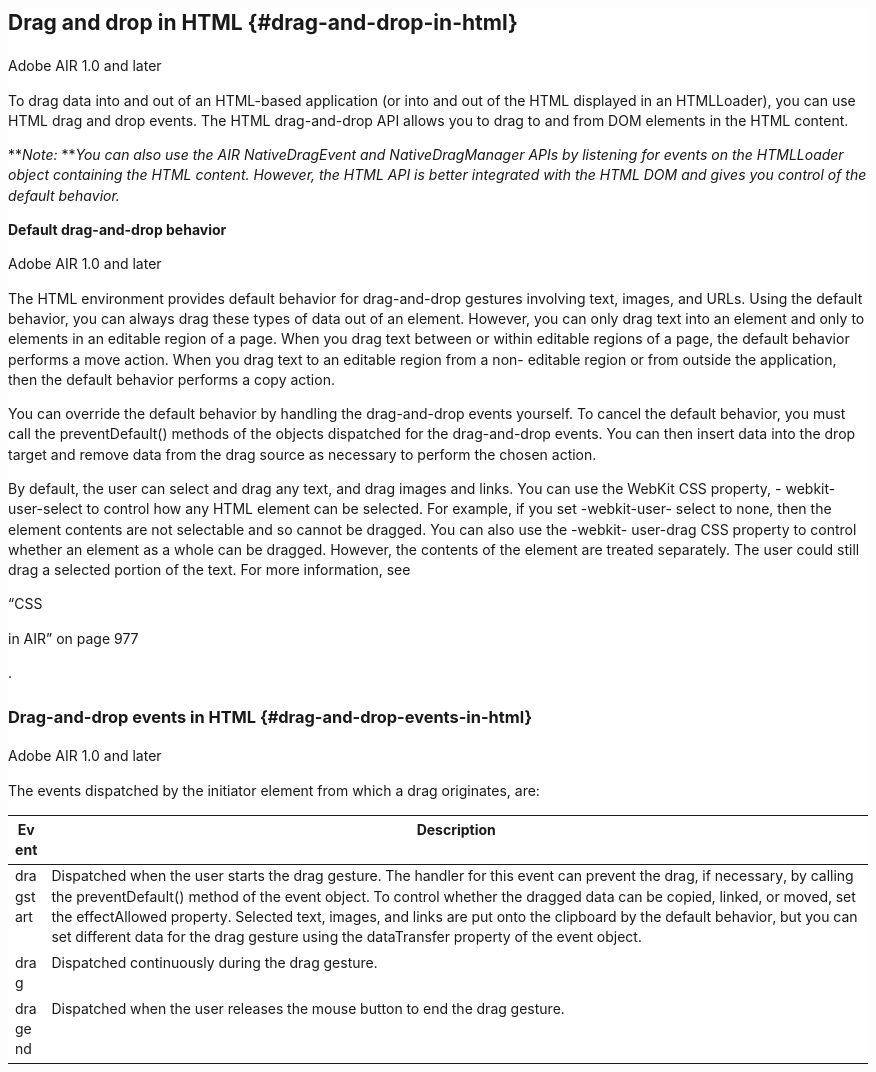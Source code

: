 ## Drag and drop in HTML {#drag-and-drop-in-html}

Adobe AIR 1.0 and later

To drag data into and out of an HTML-based application (or into and out of the HTML displayed in an HTMLLoader), you can use HTML drag and drop events. The HTML drag-and-drop API allows you to drag to and from DOM elements in the HTML content.

**_Note:_ **_You can also use the AIR NativeDragEvent and NativeDragManager APIs by listening for events on the HTMLLoader object containing the HTML content. However, the HTML API is better integrated with the HTML DOM and gives you control of the default behavior._

**Default drag-and-drop behavior**

Adobe AIR 1.0 and later

The HTML environment provides default behavior for drag-and-drop gestures involving text, images, and URLs. Using the default behavior, you can always drag these types of data out of an element. However, you can only drag text into an element and only to elements in an editable region of a page. When you drag text between or within editable regions of a page, the default behavior performs a move action. When you drag text to an editable region from a non- editable region or from outside the application, then the default behavior performs a copy action.

You can override the default behavior by handling the drag-and-drop events yourself. To cancel the default behavior, you must call the preventDefault() methods of the objects dispatched for the drag-and-drop events. You can then insert data into the drop target and remove data from the drag source as necessary to perform the chosen action.

By default, the user can select and drag any text, and drag images and links. You can use the WebKit CSS property, - webkit-user-select to control how any HTML element can be selected. For example, if you set -webkit-user- select to none, then the element contents are not selectable and so cannot be dragged. You can also use the -webkit- user-drag CSS property to control whether an element as a whole can be dragged. However, the contents of the element are treated separately. The user could still drag a selected portion of the text. For more information, see

“CSS

in AIR” on page 977

.

### Drag-and-drop events in HTML {#drag-and-drop-events-in-html}

Adobe AIR 1.0 and later

The events dispatched by the initiator element from which a drag originates, are:

| **Event** | **Description** |
| --- | --- |
| dragstart | Dispatched when the user starts the drag gesture. The handler for this event can prevent the drag, if necessary, by calling the preventDefault() method of the event object. To control whether the dragged data can be copied, linked, or moved, set the effectAllowed property. Selected text, images, and links are put onto the clipboard by the default behavior, but you can set different data for the drag gesture using the dataTransfer property of the event object. |
| drag | Dispatched continuously during the drag gesture. |
| dragend | Dispatched when the user releases the mouse button to end the drag gesture. |
